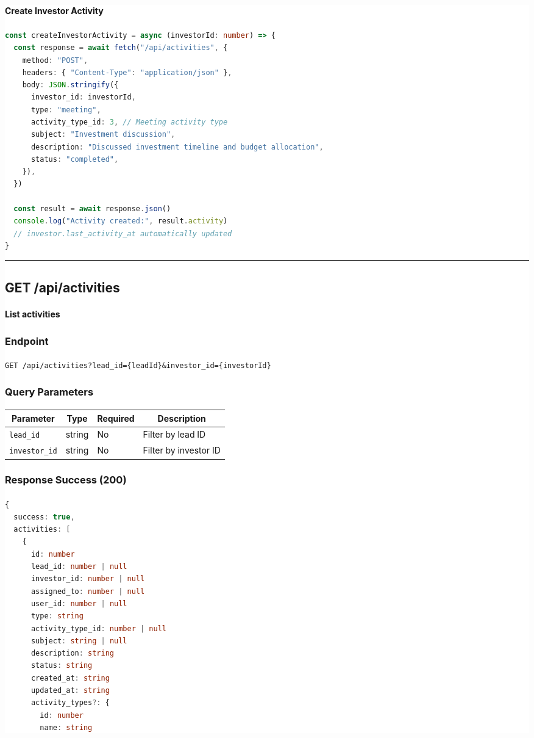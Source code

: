 #### Create Investor Activity

```typescript
const createInvestorActivity = async (investorId: number) => {
  const response = await fetch("/api/activities", {
    method: "POST",
    headers: { "Content-Type": "application/json" },
    body: JSON.stringify({
      investor_id: investorId,
      type: "meeting",
      activity_type_id: 3, // Meeting activity type
      subject: "Investment discussion",
      description: "Discussed investment timeline and budget allocation",
      status: "completed",
    }),
  })

  const result = await response.json()
  console.log("Activity created:", result.activity)
  // investor.last_activity_at automatically updated
}
```

---

## GET /api/activities

**List activities**

### Endpoint

```
GET /api/activities?lead_id={leadId}&investor_id={investorId}
```

### Query Parameters

| Parameter | Type | Required | Description |
|-----------|------|----------|-------------|
| `lead_id` | string | No | Filter by lead ID |
| `investor_id` | string | No | Filter by investor ID |

### Response Success (200)

```typescript
{
  success: true,
  activities: [
    {
      id: number
      lead_id: number | null
      investor_id: number | null
      assigned_to: number | null
      user_id: number | null
      type: string
      activity_type_id: number | null
      subject: string | null
      description: string
      status: string
      created_at: string
      updated_at: string
      activity_types?: {
        id: number
        name: string
```
